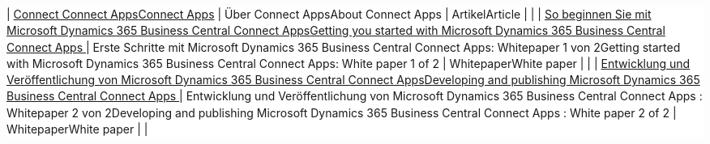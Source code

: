 | [<span data-ttu-id="8f1a2-338">Connect Connect Apps</span><span class="sxs-lookup"><span data-stu-id="8f1a2-338">Connect Apps</span></span>](https://docs.microsoft.com/dynamics365/business-central/dev-itpro/developer/readiness/readiness-connect-apps)                                                                                                                                                           | <span data-ttu-id="8f1a2-339">Über Connect Apps</span><span class="sxs-lookup"><span data-stu-id="8f1a2-339">About Connect Apps</span></span>                                                                                                                                                                                                                                                                                                                                                                                                                                                                                                                                                                                                                                                           | <span data-ttu-id="8f1a2-340">Artikel</span><span class="sxs-lookup"><span data-stu-id="8f1a2-340">Article</span></span>                                                                        |                       |
| [<span data-ttu-id="8f1a2-341">So beginnen Sie mit Microsoft Dynamics 365 Business Central Connect Apps</span><span class="sxs-lookup"><span data-stu-id="8f1a2-341">Getting you started with Microsoft Dynamics 365 Business Central Connect Apps </span></span>](https://download.microsoft.com/download/F/9/5/F957DDEA-0868-4211-8F12-D07C26DF94BC/Connect%20Apps%20-%20Getting%20you%20started%20-%20August%202018.pdf)                                                    | <span data-ttu-id="8f1a2-342">Erste Schritte mit Microsoft Dynamics 365 Business Central Connect Apps: Whitepaper 1 von 2</span><span class="sxs-lookup"><span data-stu-id="8f1a2-342">Getting started with Microsoft Dynamics 365 Business Central Connect Apps: White paper 1 of 2</span></span>                                                                                                                                                                                                                                                                                                                                                                                                                                                                                                                                                                                | <span data-ttu-id="8f1a2-343">Whitepaper</span><span class="sxs-lookup"><span data-stu-id="8f1a2-343">White paper</span></span>                                                                    |                       |
| [<span data-ttu-id="8f1a2-344">Entwicklung und Veröffentlichung von Microsoft Dynamics 365 Business Central Connect Apps</span><span class="sxs-lookup"><span data-stu-id="8f1a2-344">Developing and publishing  Microsoft Dynamics 365 Business Central Connect Apps </span></span>](https://download.microsoft.com/download/0/D/0/0D0FFE33-1471-4709-8AFF-D609A2078094/Connect%20Apps%20-%20Developing%20and%20publishing%20-%20October%202018.pdf)                                           | <span data-ttu-id="8f1a2-345">Entwicklung und Veröffentlichung von Microsoft Dynamics 365 Business Central Connect Apps : Whitepaper 2 von 2</span><span class="sxs-lookup"><span data-stu-id="8f1a2-345">Developing and publishing  Microsoft Dynamics 365 Business Central Connect Apps : White paper 2 of 2</span></span>                                                                                                                                                                                                                                                                                                                                                                                                                                                                                                                                                                         | <span data-ttu-id="8f1a2-346">Whitepaper</span><span class="sxs-lookup"><span data-stu-id="8f1a2-346">White paper</span></span>                                                                    |                       |